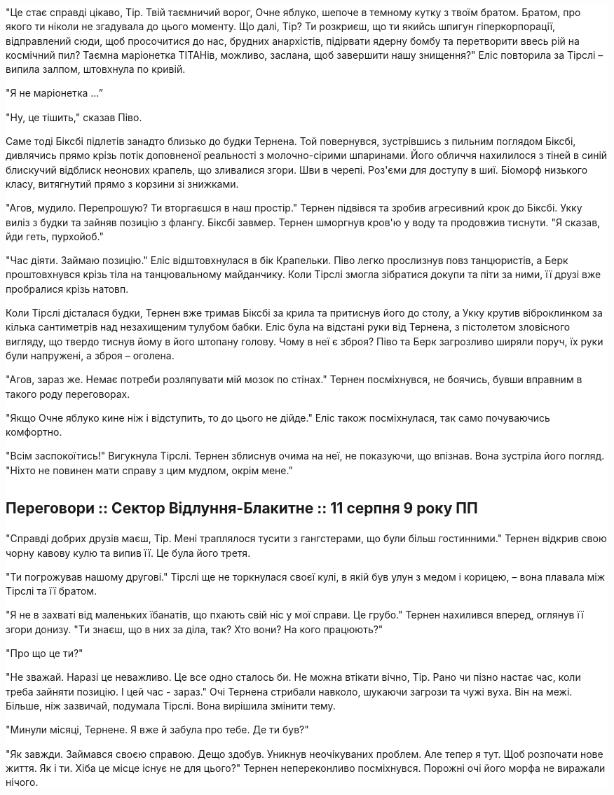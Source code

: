 "Це стає справді цікаво, Тір. Твій таємничий ворог, Очне яблуко, шепоче в темному кутку з твоїм братом. Братом, про якого ти ніколи не згадувала до цього моменту. Що далі, Тір? Ти розкриєш, що ти якийсь шпигун гіперкорпорації, відправлений сюди, щоб просочитися до нас, брудних анархістів, підірвати ядерну бомбу та перетворити ввесь рій на космічний пил? Таємна маріонетка ТІТАНів, можливо, заслана, щоб завершити нашу знищення?" Еліс повторила за Тірслі – випила залпом, штовхнула по кривій.

"Я не маріонетка …”

"Ну, це тішить," сказав Піво.

Саме тоді Біксбі підлетів занадто близько до будки Тернена. Той повернувся, зустрівшись з пильним поглядом Біксбі, дивлячись прямо крізь потік доповненої реальності з молочно-сірими шпаринами. Його обличчя нахилилося з тіней в синій блискучий відблиск неонових крапель, що зливалися згори. Шви в черепі. Роз'єми для доступу в шиї. Біоморф низького класу, витягнутий прямо з корзини зі знижками.

"Агов, мудило. Перепрошую? Ти вторгаєшся в наш простір." Тернен підвівся та зробив агресивний крок до Біксбі. Укку виліз з будки та зайняв позицію з флангу. Біксбі завмер. Тернен шморгнув кров'ю у воду та продовжив тиснути. "Я сказав, йди геть, пурхойоб."

"Час діяти. Займаю позицію." Еліс відштовхнулася в бік Крапельки. Піво легко прослизнув повз танцюристів, а Берк проштовхнувся крізь тіла на танцювальному майданчику. Коли Тірслі змогла зібратися докупи та піти за ними, її друзі вже пробралися крізь натовп.

Коли Тірслі дісталася будки, Тернен вже тримав Біксбі за крила та притиснув його до столу, а Укку крутив віброклинком за кілька сантиметрів над незахищеним тулубом бабки. Еліс була на відстані руки від Тернена, з пістолетом зловісного вигляду, що твердо тиснув йому в його штопану голову. Чому в неї є зброя? Піво та Берк загрозливо ширяли поруч, їх руки були напружені, а зброя – оголена.

"Агов, зараз же. Немає потреби розляпувати мій мозок по стінах." Тернен посміхнувся, не боячись, бувши вправним в такого роду переговорах.

"Якщо Очне яблуко кине ніж і відступить, то до цього не дійде." Еліс також посміхнулася, так само почуваючись комфортно.

"Всім заспокоїтись!" Вигукнула Тірслі. Тернен зблиснув очима на неї, не показуючи, що впізнав. Вона зустріла його погляд. "Ніхто не повинен мати справу з цим мудлом, окрім мене."

## Переговори :: Сектор Відлуння-Блакитне :: 11 серпня 9 року ПП

"Справді добрих друзів маєш, Тір. Мені траплялося тусити з гангстерами, що були більш гостинними." Тернен відкрив свою чорну кавову кулю та випив її. Це була його третя.

"Ти погрожував нашому другові." Тірслі ще не торкнулася своєї кулі, в якій був улун з медом і корицею, – вона плавала між Тірслі та її братом.

"Я не в захваті від маленьких їбанатів, що пхають свій ніс у мої справи. Це грубо." Тернен нахилився вперед, оглянув її згори донизу. "Ти знаєш, що в них за діла, так? Хто вони? На кого працюють?"

"Про що це ти?"

"Не зважай. Наразі це неважливо. Це все одно сталось би. Не можна втікати вічно, Тір. Рано чи пізно настає час, коли треба зайняти позицію. І цей час - зараз." Очі Тернена стрибали навколо, шукаючи загрози та чужі вуха. Він на межі. Більше, ніж зазвичай, подумала Тірслі. Вона вирішила змінити тему.

"Минули місяці, Тернене. Я вже й забула про тебе. Де ти був?"

"Як завжди. Займався своєю справою. Дещо здобув. Уникнув неочікуваних проблем. Але тепер я тут. Щоб розпочати нове життя. Як і ти. Хіба це місце існує не для цього?" Тернен непереконливо посміхнувся. Порожні очі його морфа не виражали нічого.
